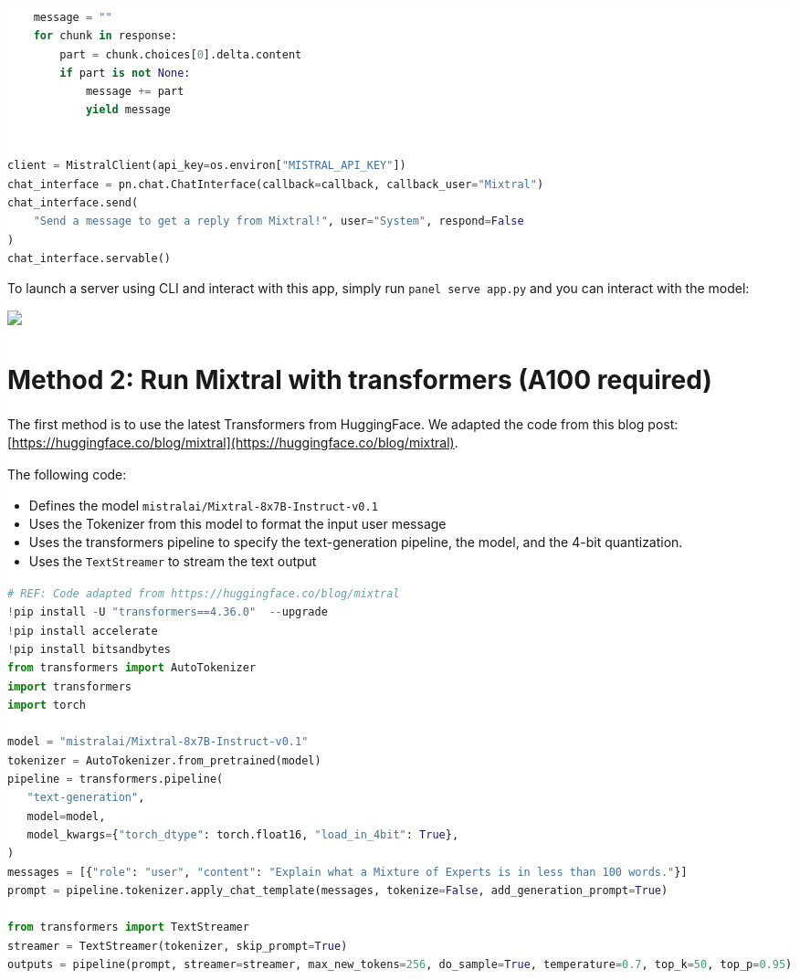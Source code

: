 ```python
    message = ""
    for chunk in response:
        part = chunk.choices[0].delta.content
        if part is not None:
            message += part
            yield message


client = MistralClient(api_key=os.environ["MISTRAL_API_KEY"])
chat_interface = pn.chat.ChatInterface(callback=callback, callback_user="Mixtral")
chat_interface.send(
    "Send a message to get a reply from Mixtral!", user="System", respond=False
)
chat_interface.servable()
```

To launch a server using CLI and interact with this app, simply run `panel serve app.py` and you can interact with the model:

<img src="./images/mistral_api.gif" width="100%" style="margin-left: auto; margin-right: auto; display: block;"></img>

# Method 2: Run Mixtral with transformers (A100 required)

The first method is to use the latest Transformers from HuggingFace. We adapted the code from this blog post: [https://huggingface.co/blog/mixtral](https://huggingface.co/blog/mixtral). 

The following code: 

- Defines the model `mistralai/Mixtral-8x7B-Instruct-v0.1`
- Uses the Tokenizer from this model to format the input user message
- Uses the transformers pipeline to specify the text-generation pipeline, the model, and the 4-bit quantization.
- Uses the `TextStreamer` to stream the text output 

```python
# REF: Code adapted from https://huggingface.co/blog/mixtral
!pip install -U "transformers==4.36.0"  --upgrade
!pip install accelerate
!pip install bitsandbytes
from transformers import AutoTokenizer
import transformers
import torch

model = "mistralai/Mixtral-8x7B-Instruct-v0.1"
tokenizer = AutoTokenizer.from_pretrained(model)
pipeline = transformers.pipeline(
   "text-generation",
   model=model,
   model_kwargs={"torch_dtype": torch.float16, "load_in_4bit": True},
)
messages = [{"role": "user", "content": "Explain what a Mixture of Experts is in less than 100 words."}]
prompt = pipeline.tokenizer.apply_chat_template(messages, tokenize=False, add_generation_prompt=True)

from transformers import TextStreamer
streamer = TextStreamer(tokenizer, skip_prompt=True)
outputs = pipeline(prompt, streamer=streamer, max_new_tokens=256, do_sample=True, temperature=0.7, top_k=50, top_p=0.95)
```
